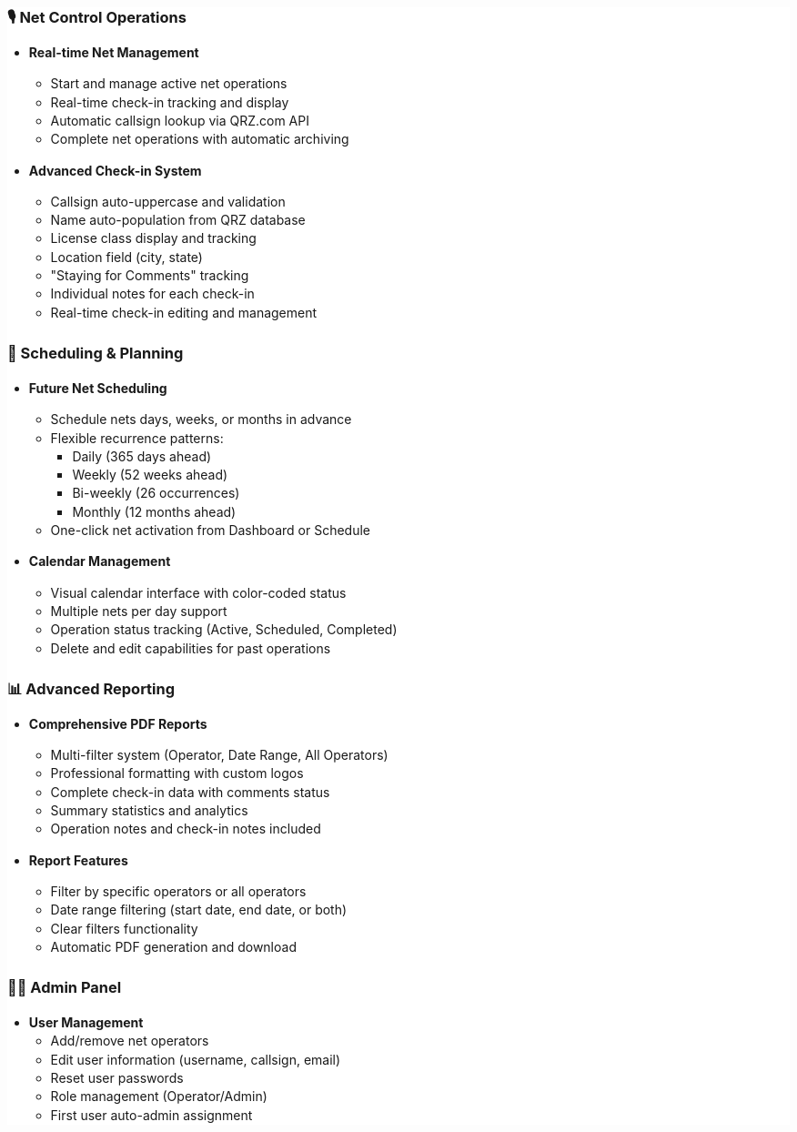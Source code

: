 ### 🎙️ Net Control Operations
- **Real-time Net Management**
  - Start and manage active net operations
  - Real-time check-in tracking and display
  - Automatic callsign lookup via QRZ.com API
  - Complete net operations with automatic archiving

- **Advanced Check-in System**
  - Callsign auto-uppercase and validation
  - Name auto-population from QRZ database
  - License class display and tracking
  - Location field (city, state)
  - "Staying for Comments" tracking
  - Individual notes for each check-in
  - Real-time check-in editing and management

### 📅 Scheduling & Planning
- **Future Net Scheduling**
  - Schedule nets days, weeks, or months in advance
  - Flexible recurrence patterns:
    - Daily (365 days ahead)
    - Weekly (52 weeks ahead)
    - Bi-weekly (26 occurrences)
    - Monthly (12 months ahead)
  - One-click net activation from Dashboard or Schedule

- **Calendar Management**
  - Visual calendar interface with color-coded status
  - Multiple nets per day support
  - Operation status tracking (Active, Scheduled, Completed)
  - Delete and edit capabilities for past operations

### 📊 Advanced Reporting
- **Comprehensive PDF Reports**
  - Multi-filter system (Operator, Date Range, All Operators)
  - Professional formatting with custom logos
  - Complete check-in data with comments status
  - Summary statistics and analytics
  - Operation notes and check-in notes included

- **Report Features**
  - Filter by specific operators or all operators
  - Date range filtering (start date, end date, or both)
  - Clear filters functionality
  - Automatic PDF generation and download

### 👨‍💼 Admin Panel
- **User Management**
  - Add/remove net operators
  - Edit user information (username, callsign, email)
  - Reset user passwords
  - Role management (Operator/Admin)
  - First user auto-admin assignment
